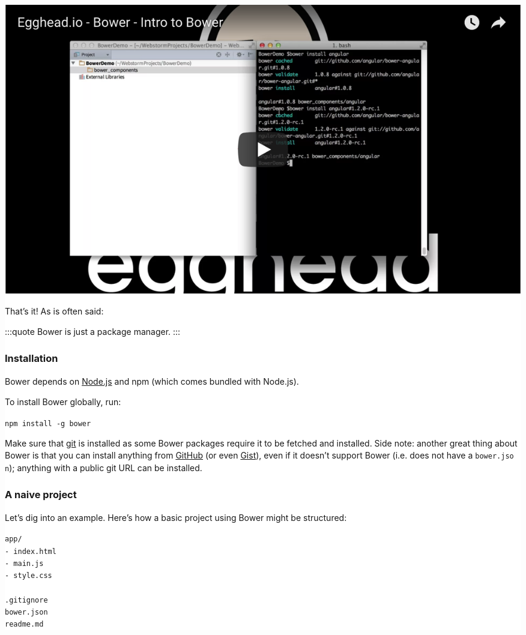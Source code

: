 [![](/images/blog-content/hassle-free-third-party-dependencies/egghead.png)](https://www.youtube.com/watch?v=vO_Ie3kMXbY)

That’s it! As is often said:

:::quote 
Bower is just a package manager.
:::


### Installation

Bower depends on [Node.js](http://nodejs.org/) and npm (which comes bundled with Node.js).

To install Bower globally, run:

```
npm install -g bower
```

Make sure that [git](http://git-scm.com/) is installed as some Bower packages require it to be fetched and installed. Side note: another great thing about Bower is that you can install anything from [GitHub](http://github.com) (or even [Gist](https://gist.github.com/)), even if it doesn’t support Bower (i.e. does not have a `bower.json`); anything with a public git URL can be installed.


### A naive project

Let’s dig into an example. Here’s how a basic project using Bower might be structured:

```
app/
- index.html
- main.js
- style.css

.gitignore
bower.json
readme.md
```

